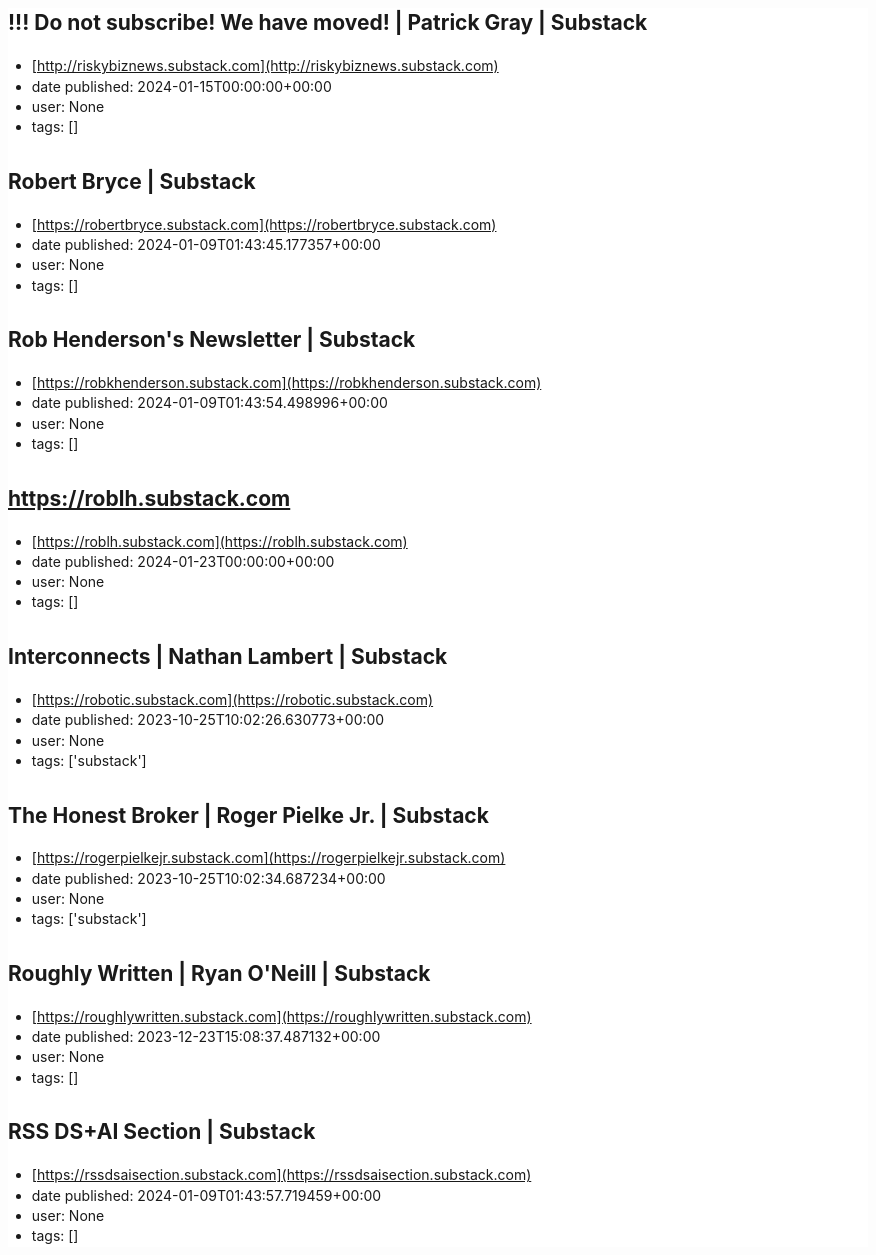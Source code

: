 ## !!! Do not subscribe! We have moved! | Patrick Gray | Substack
 - [http://riskybiznews.substack.com](http://riskybiznews.substack.com)
 - date published: 2024-01-15T00:00:00+00:00
 - user: None
 - tags: []

## Robert Bryce | Substack
 - [https://robertbryce.substack.com](https://robertbryce.substack.com)
 - date published: 2024-01-09T01:43:45.177357+00:00
 - user: None
 - tags: []

## Rob Henderson's Newsletter | Substack
 - [https://robkhenderson.substack.com](https://robkhenderson.substack.com)
 - date published: 2024-01-09T01:43:54.498996+00:00
 - user: None
 - tags: []

## https://roblh.substack.com
 - [https://roblh.substack.com](https://roblh.substack.com)
 - date published: 2024-01-23T00:00:00+00:00
 - user: None
 - tags: []

## Interconnects | Nathan Lambert | Substack
 - [https://robotic.substack.com](https://robotic.substack.com)
 - date published: 2023-10-25T10:02:26.630773+00:00
 - user: None
 - tags: ['substack']

## The Honest Broker | Roger Pielke Jr. | Substack
 - [https://rogerpielkejr.substack.com](https://rogerpielkejr.substack.com)
 - date published: 2023-10-25T10:02:34.687234+00:00
 - user: None
 - tags: ['substack']

## Roughly Written | Ryan O'Neill | Substack
 - [https://roughlywritten.substack.com](https://roughlywritten.substack.com)
 - date published: 2023-12-23T15:08:37.487132+00:00
 - user: None
 - tags: []

## RSS DS+AI Section | Substack
 - [https://rssdsaisection.substack.com](https://rssdsaisection.substack.com)
 - date published: 2024-01-09T01:43:57.719459+00:00
 - user: None
 - tags: []

